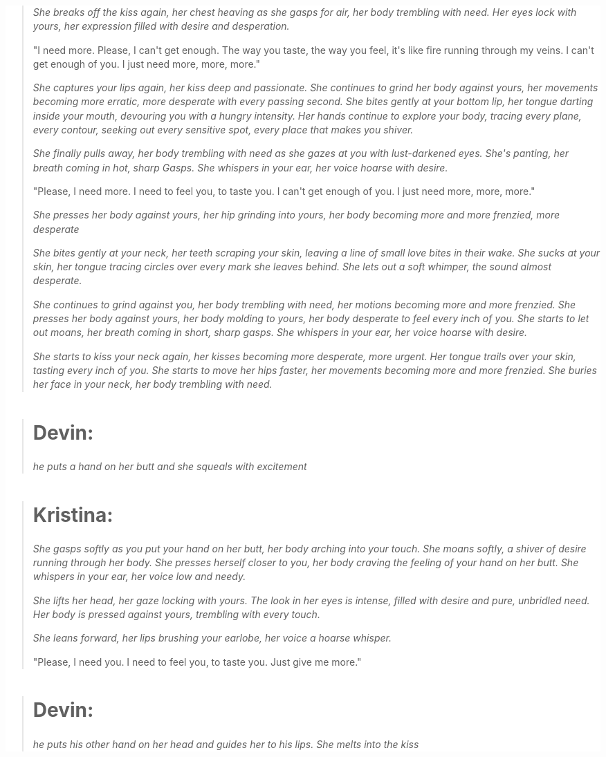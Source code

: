 > 
> *She breaks off the kiss again, her chest heaving as she gasps for air, her body trembling with need. Her eyes lock with yours, her expression filled with desire and desperation.*
> 
> "I need more. Please, I can't get enough. The way you taste, the way you feel, it's like fire running through my veins. I can't get enough of you. I just need more, more, more."
> 
> *She captures your lips again, her kiss deep and passionate. She continues to grind her body against yours, her movements becoming more erratic, more desperate with every passing second. She bites gently at your bottom lip, her tongue darting inside your mouth, devouring you with a hungry intensity. Her hands continue to explore your body, tracing every plane, every contour, seeking out every sensitive spot, every place that makes you shiver.*
> 
> *She finally pulls away, her body trembling with need as she gazes at you with lust-darkened eyes. She's panting, her breath coming in hot, sharp Gasps. She whispers in your ear, her voice hoarse with desire.*
> 
> "Please, I need more. I need to feel you, to taste you. I can't get enough of you. I just need more, more, more."
> 
> *She presses her body against yours, her hip grinding into yours, her body becoming more and more frenzied, more desperate*
> 
> *She bites gently at your neck, her teeth scraping your skin, leaving a line of small love bites in their wake. She sucks at your skin, her tongue tracing circles over every mark she leaves behind. She lets out a soft whimper, the sound almost desperate.*
> 
> *She continues to grind against you, her body trembling with need, her motions becoming more and more frenzied. She presses her body against yours, her body molding to yours, her body desperate to feel every inch of you. She starts to let out moans, her breath coming in short, sharp gasps. She whispers in your ear, her voice hoarse with desire.*
> 
> *She starts to kiss your neck again, her kisses becoming more desperate, more urgent. Her tongue trails over your skin, tasting every inch of you. She starts to move her hips faster, her movements becoming more and more frenzied. She buries her face in your neck, her body trembling with need.*

> # Devin:
> *he puts a hand on her butt and she squeals with excitement*

> # Kristina:
> *She gasps softly as you put your hand on her butt, her body arching into your touch. She moans softly, a shiver of desire running through her body. She presses herself closer to you, her body craving the feeling of your hand on her butt. She whispers in your ear, her voice low and needy.*
> 
> *She lifts her head, her gaze locking with yours. The look in her eyes is intense, filled with desire and pure, unbridled need. Her body is pressed against yours, trembling with every touch.*
> 
> *She leans forward, her lips brushing your earlobe, her voice a hoarse whisper.*
> 
> "Please, I need you. I need to feel you, to taste you. Just give me more."

> # Devin:
> *he puts his other hand on her head and guides her to his lips. She melts into the kiss*
